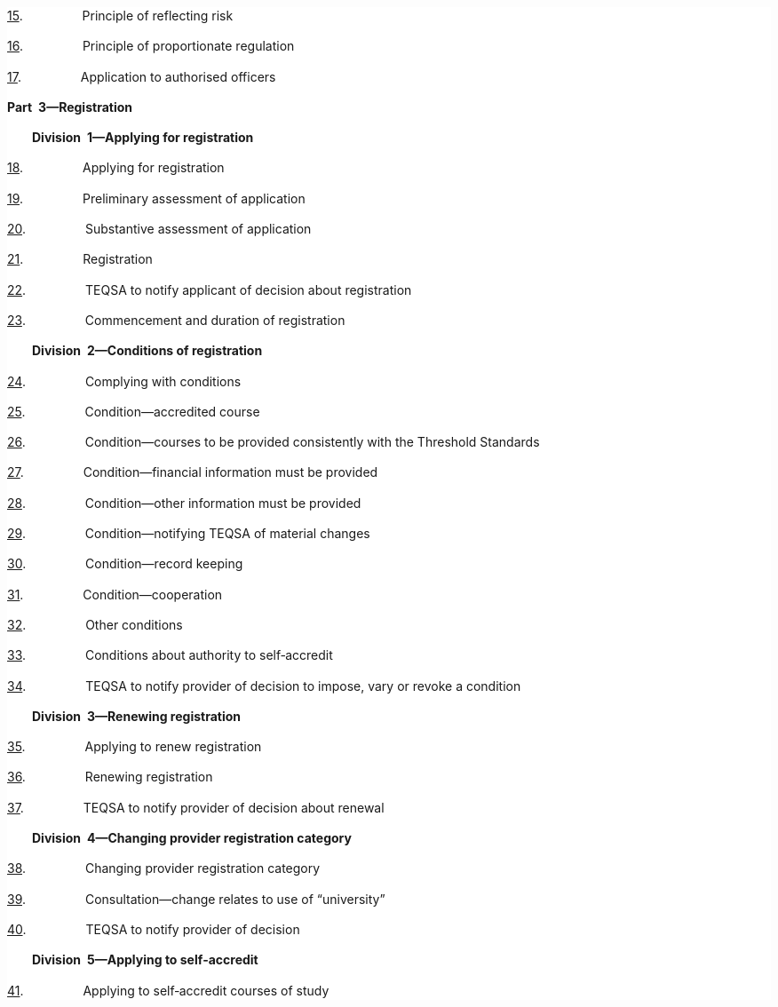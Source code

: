 [15](#15).          Principle of reflecting risk

[16](#16).          Principle of proportionate regulation

[17](#17).          Application to authorised officers

**Part 3—Registration** 

    **Division 1—Applying for registration**

[18](#18).          Applying for registration

[19](#19).          Preliminary assessment of application

[20](#20).          Substantive assessment of application

[21](#21).          Registration

[22](#22).          TEQSA to notify applicant of decision about registration

[23](#23).          Commencement and duration of registration

    **Division 2—Conditions of registration**

[24](#24).          Complying with conditions

[25](#25).          Condition—accredited course

[26](#26).          Condition—courses to be provided consistently with the Threshold Standards

[27](#27).          Condition—financial information must be provided

[28](#28).          Condition—other information must be provided

[29](#29).          Condition—notifying TEQSA of material changes

[30](#30).          Condition—record keeping

[31](#31).          Condition—cooperation

[32](#32).          Other conditions

[33](#33).          Conditions about authority to self‑accredit

[34](#34).          TEQSA to notify provider of decision to impose, vary or revoke a condition

    **Division 3—Renewing registration**

[35](#35).          Applying to renew registration

[36](#36).          Renewing registration

[37](#37).          TEQSA to notify provider of decision about renewal

    **Division 4—Changing provider registration category**

[38](#38).          Changing provider registration category

[39](#39).          Consultation—change relates to use of “university”

[40](#40).          TEQSA to notify provider of decision

    **Division 5—Applying to self‑accredit**

[41](#41).          Applying to self‑accredit courses of study
